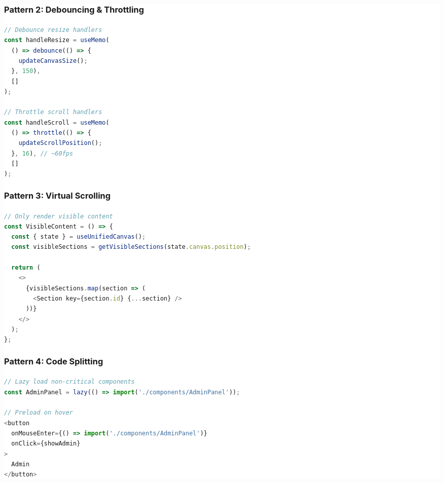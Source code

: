 ### Pattern 2: Debouncing & Throttling

```typescript
// Debounce resize handlers
const handleResize = useMemo(
  () => debounce(() => {
    updateCanvasSize();
  }, 150),
  []
);

// Throttle scroll handlers
const handleScroll = useMemo(
  () => throttle(() => {
    updateScrollPosition();
  }, 16), // ~60fps
  []
);
```

### Pattern 3: Virtual Scrolling

```typescript
// Only render visible content
const VisibleContent = () => {
  const { state } = useUnifiedCanvas();
  const visibleSections = getVisibleSections(state.canvas.position);

  return (
    <>
      {visibleSections.map(section => (
        <Section key={section.id} {...section} />
      ))}
    </>
  );
};
```

### Pattern 4: Code Splitting

```typescript
// Lazy load non-critical components
const AdminPanel = lazy(() => import('./components/AdminPanel'));

// Preload on hover
<button
  onMouseEnter={() => import('./components/AdminPanel')}
  onClick={showAdmin}
>
  Admin
</button>
```
